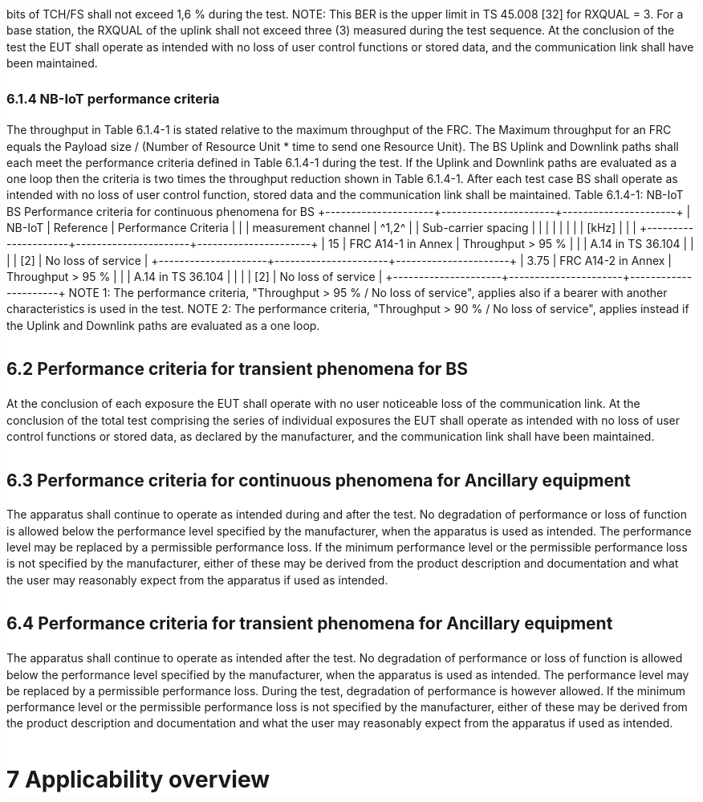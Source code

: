 bits of TCH/FS shall not exceed 1,6 % during the test.
NOTE: This BER is the upper limit in TS 45.008 [32] for RXQUAL = 3.
For a base station, the RXQUAL of the uplink shall not exceed three (3)
measured during the test sequence.
At the conclusion of the test the EUT shall operate as intended with no loss
of user control functions or stored data, and the communication link shall
have been maintained.
### 6.1.4 NB-IoT performance criteria
The throughput in Table 6.1.4-1 is stated relative to the maximum throughput
of the FRC. The Maximum throughput for an FRC equals the Payload size /
(Number of Resource Unit * time to send one Resource Unit).
The BS Uplink and Downlink paths shall each meet the performance criteria
defined in Table 6.1.4-1 during the test. If the Uplink and Downlink paths are
evaluated as a one loop then the criteria is two times the throughput
reduction shown in Table 6.1.4-1. After each test case BS shall operate as
intended with no loss of user control function, stored data and the
communication link shall be maintained.
Table 6.1.4-1: NB-IoT BS Performance criteria for continuous phenomena for BS
+---------------------+----------------------+----------------------+ | NB-IoT | Reference | Performance Criteria | | | measurement channel | ^1,2^ | | Sub-carrier spacing | | | | | | | | [kHz] | | | +---------------------+----------------------+----------------------+ | 15 | FRC A14-1 in Annex | Throughput > 95 % | | | A.14 in TS 36.104 | | | | [2] | No loss of service | +---------------------+----------------------+----------------------+ | 3.75 | FRC A14-2 in Annex | Throughput > 95 % | | | A.14 in TS 36.104 | | | | [2] | No loss of service | +---------------------+----------------------+----------------------+
NOTE 1: The performance criteria, \"Throughput > 95 % / No loss of service\",
applies also if a bearer with another characteristics is used in the test.
NOTE 2: The performance criteria, \"Throughput > 90 % / No loss of service\",
applies instead if the Uplink and Downlink paths are evaluated as a one loop.
## 6.2 Performance criteria for transient phenomena for BS
At the conclusion of each exposure the EUT shall operate with no user
noticeable loss of the communication link.
At the conclusion of the total test comprising the series of individual
exposures the EUT shall operate as intended with no loss of user control
functions or stored data, as declared by the manufacturer, and the
communication link shall have been maintained.
## 6.3 Performance criteria for continuous phenomena for Ancillary equipment
The apparatus shall continue to operate as intended during and after the test.
No degradation of performance or loss of function is allowed below the
performance level specified by the manufacturer, when the apparatus is used as
intended. The performance level may be replaced by a permissible performance
loss. If the minimum performance level or the permissible performance loss is
not specified by the manufacturer, either of these may be derived from the
product description and documentation and what the user may reasonably expect
from the apparatus if used as intended.
## 6.4 Performance criteria for transient phenomena for Ancillary equipment
The apparatus shall continue to operate as intended after the test. No
degradation of performance or loss of function is allowed below the
performance level specified by the manufacturer, when the apparatus is used as
intended. The performance level may be replaced by a permissible performance
loss. During the test, degradation of performance is however allowed. If the
minimum performance level or the permissible performance loss is not specified
by the manufacturer, either of these may be derived from the product
description and documentation and what the user may reasonably expect from the
apparatus if used as intended.
# 7 Applicability overview